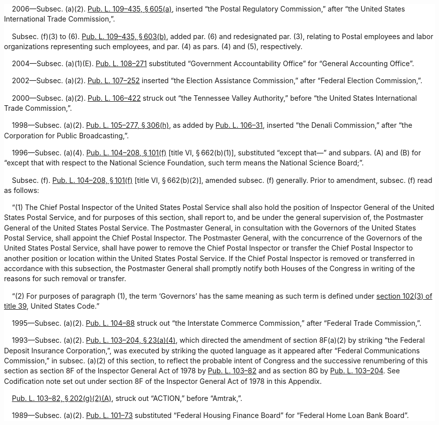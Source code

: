     2006—Subsec. (a)(2). [Pub. L. 109–435, § 605(a)][/us/pl/109/435/s605/a], inserted “the Postal Regulatory Commission,” after “the United States International Trade Commission,”.

    Subsec. (f)(3) to (6). [Pub. L. 109–435, § 603(b)][/us/pl/109/435/s603/b], added par. (6) and redesignated par. (3), relating to Postal employees and labor organizations representing such employees, and par. (4) as pars. (4) and (5), respectively.

    2004—Subsec. (a)(1)(E). [Pub. L. 108–271][/us/pl/108/271] substituted “Government Accountability Office” for “General Accounting Office”.

    2002—Subsec. (a)(2). [Pub. L. 107–252][/us/pl/107/252] inserted “the Election Assistance Commission,” after “Federal Election Commission,”.

    2000—Subsec. (a)(2). [Pub. L. 106–422][/us/pl/106/422] struck out “the Tennessee Valley Authority,” before “the United States International Trade Commission,”.

    1998—Subsec. (a)(2). [Pub. L. 105–277, § 306(h)][/us/pl/105/277/s306/h], as added by [Pub. L. 106–31][/us/pl/106/31], inserted “the Denali Commission,” after “the Corporation for Public Broadcasting,”.

    1996—Subsec. (a)(4). [Pub. L. 104–208, § 101(f)][/us/pl/104/208/s101/f] \[title VI, § 662(b)(1)\], substituted “except that—” and subpars. (A) and (B) for “except that with respect to the National Science Foundation, such term means the National Science Board;”.

    Subsec. (f). [Pub. L. 104–208, § 101(f)][/us/pl/104/208/s101/f] \[title VI, § 662(b)(2)\], amended subsec. (f) generally. Prior to amendment, subsec. (f) read as follows:

    “(1) The Chief Postal Inspector of the United States Postal Service shall also hold the position of Inspector General of the United States Postal Service, and for purposes of this section, shall report to, and be under the general supervision of, the Postmaster General of the United States Postal Service. The Postmaster General, in consultation with the Governors of the United States Postal Service, shall appoint the Chief Postal Inspector. The Postmaster General, with the concurrence of the Governors of the United States Postal Service, shall have power to remove the Chief Postal Inspector or transfer the Chief Postal Inspector to another position or location within the United States Postal Service. If the Chief Postal Inspector is removed or transferred in accordance with this subsection, the Postmaster General shall promptly notify both Houses of the Congress in writing of the reasons for such removal or transfer.

    “(2) For purposes of paragraph (1), the term ‘Governors’ has the same meaning as such term is defined under [section 102(3) of title 39][/us/usc/t39/s102/3], United States Code.”

    1995—Subsec. (a)(2). [Pub. L. 104–88][/us/pl/104/88] struck out “the Interstate Commerce Commission,” after “Federal Trade Commission,”.

    1993—Subsec. (a)(2). [Pub. L. 103–204, § 23(a)(4)][/us/pl/103/204/s23/a/4], which directed the amendment of section 8F(a)(2) by striking “the Federal Deposit Insurance Corporation,”, was executed by striking the quoted language as it appeared after “Federal Communications Commission,” in subsec. (a)(2) of this section, to reflect the probable intent of Congress and the successive renumbering of this section as section 8F of the Inspector General Act of 1978 by [Pub. L. 103–82][/us/pl/103/82] and as section 8G by [Pub. L. 103–204][/us/pl/103/204]. See Codification note set out under section 8F of the Inspector General Act of 1978 in this Appendix.

    [Pub. L. 103–82, § 202(g)(2)(A)][/us/pl/103/82/s202/g/2/A], struck out “ACTION,” before “Amtrak,”.

    1989—Subsec. (a)(2). [Pub. L. 101–73][/us/pl/101/73] substituted “Federal Housing Finance Board” for “Federal Home Loan Bank Board”.


[/us/usc/t5/s103/1]: https://publicdocs.github.io/go/links?ns=uslm&ref=%2Fus%2Fusc%2Ft5%2Fs103%2F1
[/us/usc/t39/s102/3]: https://publicdocs.github.io/go/links?ns=uslm&ref=%2Fus%2Fusc%2Ft39%2Fs102%2F3
[/us/usc/t5/s7104]: https://publicdocs.github.io/go/links?ns=uslm&ref=%2Fus%2Fusc%2Ft5%2Fs7104
[/us/usc/t12/s1752a]: https://publicdocs.github.io/go/links?ns=uslm&ref=%2Fus%2Fusc%2Ft12%2Fs1752a
[/us/usc/t39/s202/e]: https://publicdocs.github.io/go/links?ns=uslm&ref=%2Fus%2Fusc%2Ft39%2Fs202%2Fe
[/us/usc/t39/s102/3]: https://publicdocs.github.io/go/links?ns=uslm&ref=%2Fus%2Fusc%2Ft39%2Fs102%2F3
[/us/pl/95/452/s8G]: https://publicdocs.github.io/go/links?ns=uslm&ref=%2Fus%2Fpl%2F95%2F452%2Fs8G
[/us/pl/100/504/s104/a]: https://publicdocs.github.io/go/links?ns=uslm&ref=%2Fus%2Fpl%2F100%2F504%2Fs104%2Fa
[/us/stat/102/2522]: https://publicdocs.github.io/go/links?ns=uslm&ref=%2Fus%2Fstat%2F102%2F2522
[/us/pl/101/73/s702/c]: https://publicdocs.github.io/go/links?ns=uslm&ref=%2Fus%2Fpl%2F101%2F73%2Fs702%2Fc
[/us/stat/103/415]: https://publicdocs.github.io/go/links?ns=uslm&ref=%2Fus%2Fstat%2F103%2F415
[/us/pl/103/82/s202/g/1]: https://publicdocs.github.io/go/links?ns=uslm&ref=%2Fus%2Fpl%2F103%2F82%2Fs202%2Fg%2F1
[/us/stat/107/889]: https://publicdocs.github.io/go/links?ns=uslm&ref=%2Fus%2Fstat%2F107%2F889
[/us/pl/103/204/s23/a/3]: https://publicdocs.github.io/go/links?ns=uslm&ref=%2Fus%2Fpl%2F103%2F204%2Fs23%2Fa%2F3
[/us/stat/107/2408]: https://publicdocs.github.io/go/links?ns=uslm&ref=%2Fus%2Fstat%2F107%2F2408
[/us/pl/104/88/s319]: https://publicdocs.github.io/go/links?ns=uslm&ref=%2Fus%2Fpl%2F104%2F88%2Fs319
[/us/stat/109/949]: https://publicdocs.github.io/go/links?ns=uslm&ref=%2Fus%2Fstat%2F109%2F949
[/us/pl/104/208/s101/f]: https://publicdocs.github.io/go/links?ns=uslm&ref=%2Fus%2Fpl%2F104%2F208%2Fs101%2Ff
[/us/stat/110/3009-314]: https://publicdocs.github.io/go/links?ns=uslm&ref=%2Fus%2Fstat%2F110%2F3009-314
[/us/pl/105/134/s409/a/1]: https://publicdocs.github.io/go/links?ns=uslm&ref=%2Fus%2Fpl%2F105%2F134%2Fs409%2Fa%2F1
[/us/stat/111/2586]: https://publicdocs.github.io/go/links?ns=uslm&ref=%2Fus%2Fstat%2F111%2F2586
[/us/pl/105/277/s306/h]: https://publicdocs.github.io/go/links?ns=uslm&ref=%2Fus%2Fpl%2F105%2F277%2Fs306%2Fh
[/us/pl/106/31/s105/a/5]: https://publicdocs.github.io/go/links?ns=uslm&ref=%2Fus%2Fpl%2F106%2F31%2Fs105%2Fa%2F5
[/us/stat/113/63]: https://publicdocs.github.io/go/links?ns=uslm&ref=%2Fus%2Fstat%2F113%2F63
[/us/pl/106/422/s1/b/1]: https://publicdocs.github.io/go/links?ns=uslm&ref=%2Fus%2Fpl%2F106%2F422%2Fs1%2Fb%2F1
[/us/stat/114/1872]: https://publicdocs.github.io/go/links?ns=uslm&ref=%2Fus%2Fstat%2F114%2F1872
[/us/pl/107/252/s812/a]: https://publicdocs.github.io/go/links?ns=uslm&ref=%2Fus%2Fpl%2F107%2F252%2Fs812%2Fa
[/us/stat/116/1727]: https://publicdocs.github.io/go/links?ns=uslm&ref=%2Fus%2Fstat%2F116%2F1727
[/us/pl/108/271/s8/b]: https://publicdocs.github.io/go/links?ns=uslm&ref=%2Fus%2Fpl%2F108%2F271%2Fs8%2Fb
[/us/stat/118/814]: https://publicdocs.github.io/go/links?ns=uslm&ref=%2Fus%2Fstat%2F118%2F814
[/us/pl/109/435]: https://publicdocs.github.io/go/links?ns=uslm&ref=%2Fus%2Fpl%2F109%2F435
[/us/stat/120/3240]: https://publicdocs.github.io/go/links?ns=uslm&ref=%2Fus%2Fstat%2F120%2F3240
[/us/pl/110/409]: https://publicdocs.github.io/go/links?ns=uslm&ref=%2Fus%2Fpl%2F110%2F409
[/us/stat/122/4302]: https://publicdocs.github.io/go/links?ns=uslm&ref=%2Fus%2Fstat%2F122%2F4302
[/us/pl/111/203]: https://publicdocs.github.io/go/links?ns=uslm&ref=%2Fus%2Fpl%2F111%2F203
[/us/stat/124/1945]: https://publicdocs.github.io/go/links?ns=uslm&ref=%2Fus%2Fstat%2F124%2F1945
[/us/pl/111/259/s431/a]: https://publicdocs.github.io/go/links?ns=uslm&ref=%2Fus%2Fpl%2F111%2F259%2Fs431%2Fa
[/us/stat/124/2731]: https://publicdocs.github.io/go/links?ns=uslm&ref=%2Fus%2Fstat%2F124%2F2731
[/us/pl/105/134/s409/a]: https://publicdocs.github.io/go/links?ns=uslm&ref=%2Fus%2Fpl%2F105%2F134%2Fs409%2Fa
[/us/stat/111/2586]: https://publicdocs.github.io/go/links?ns=uslm&ref=%2Fus%2Fstat%2F111%2F2586
[/us/act/1935-07-05/ch372]: https://publicdocs.github.io/go/links?ns=uslm&ref=%2Fus%2Fact%2F1935-07-05%2Fch372
[/us/stat/49/449]: https://publicdocs.github.io/go/links?ns=uslm&ref=%2Fus%2Fstat%2F49%2F449
[/us/usc/t29/s167]: https://publicdocs.github.io/go/links?ns=uslm&ref=%2Fus%2Fusc%2Ft29%2Fs167
[/us/pl/111/259/s431/a]: https://publicdocs.github.io/go/links?ns=uslm&ref=%2Fus%2Fpl%2F111%2F259%2Fs431%2Fa
[/us/pl/111/203/s1081/1]: https://publicdocs.github.io/go/links?ns=uslm&ref=%2Fus%2Fpl%2F111%2F203%2Fs1081%2F1
[/us/pl/111/203/s989B/1/A]: https://publicdocs.github.io/go/links?ns=uslm&ref=%2Fus%2Fpl%2F111%2F203%2Fs989B%2F1%2FA
[/us/pl/111/203/s989B/1/B]: https://publicdocs.github.io/go/links?ns=uslm&ref=%2Fus%2Fpl%2F111%2F203%2Fs989B%2F1%2FB
[/us/pl/111/203/s1081/2]: https://publicdocs.github.io/go/links?ns=uslm&ref=%2Fus%2Fpl%2F111%2F203%2Fs1081%2F2
[/us/pl/111/259/s431/c]: https://publicdocs.github.io/go/links?ns=uslm&ref=%2Fus%2Fpl%2F111%2F259%2Fs431%2Fc
[/us/pl/111/203/s989D]: https://publicdocs.github.io/go/links?ns=uslm&ref=%2Fus%2Fpl%2F111%2F203%2Fs989D
[/us/pl/111/203/s1081/3]: https://publicdocs.github.io/go/links?ns=uslm&ref=%2Fus%2Fpl%2F111%2F203%2Fs1081%2F3
[/us/pl/111/203/s989B/2]: https://publicdocs.github.io/go/links?ns=uslm&ref=%2Fus%2Fpl%2F111%2F203%2Fs989B%2F2
[/us/pl/110/409/s7/d/1]: https://publicdocs.github.io/go/links?ns=uslm&ref=%2Fus%2Fpl%2F110%2F409%2Fs7%2Fd%2F1
[/us/pl/110/409/s2]: https://publicdocs.github.io/go/links?ns=uslm&ref=%2Fus%2Fpl%2F110%2F409%2Fs2
[/us/pl/110/409/s3/b]: https://publicdocs.github.io/go/links?ns=uslm&ref=%2Fus%2Fpl%2F110%2F409%2Fs3%2Fb
[/us/pl/110/409/s6/b]: https://publicdocs.github.io/go/links?ns=uslm&ref=%2Fus%2Fpl%2F110%2F409%2Fs6%2Fb
[/us/pl/109/435/s605/a]: https://publicdocs.github.io/go/links?ns=uslm&ref=%2Fus%2Fpl%2F109%2F435%2Fs605%2Fa
[/us/pl/109/435/s603/b]: https://publicdocs.github.io/go/links?ns=uslm&ref=%2Fus%2Fpl%2F109%2F435%2Fs603%2Fb
[/us/pl/108/271]: https://publicdocs.github.io/go/links?ns=uslm&ref=%2Fus%2Fpl%2F108%2F271
[/us/pl/107/252]: https://publicdocs.github.io/go/links?ns=uslm&ref=%2Fus%2Fpl%2F107%2F252
[/us/pl/106/422]: https://publicdocs.github.io/go/links?ns=uslm&ref=%2Fus%2Fpl%2F106%2F422
[/us/pl/105/277/s306/h]: https://publicdocs.github.io/go/links?ns=uslm&ref=%2Fus%2Fpl%2F105%2F277%2Fs306%2Fh
[/us/pl/106/31]: https://publicdocs.github.io/go/links?ns=uslm&ref=%2Fus%2Fpl%2F106%2F31
[/us/pl/104/208/s101/f]: https://publicdocs.github.io/go/links?ns=uslm&ref=%2Fus%2Fpl%2F104%2F208%2Fs101%2Ff
[/us/pl/104/208/s101/f]: https://publicdocs.github.io/go/links?ns=uslm&ref=%2Fus%2Fpl%2F104%2F208%2Fs101%2Ff
[/us/usc/t39/s102/3]: https://publicdocs.github.io/go/links?ns=uslm&ref=%2Fus%2Fusc%2Ft39%2Fs102%2F3
[/us/pl/104/88]: https://publicdocs.github.io/go/links?ns=uslm&ref=%2Fus%2Fpl%2F104%2F88
[/us/pl/103/204/s23/a/4]: https://publicdocs.github.io/go/links?ns=uslm&ref=%2Fus%2Fpl%2F103%2F204%2Fs23%2Fa%2F4
[/us/pl/103/82]: https://publicdocs.github.io/go/links?ns=uslm&ref=%2Fus%2Fpl%2F103%2F82
[/us/pl/103/204]: https://publicdocs.github.io/go/links?ns=uslm&ref=%2Fus%2Fpl%2F103%2F204
[/us/pl/103/82/s202/g/2/A]: https://publicdocs.github.io/go/links?ns=uslm&ref=%2Fus%2Fpl%2F103%2F82%2Fs202%2Fg%2F2%2FA
[/us/pl/101/73]: https://publicdocs.github.io/go/links?ns=uslm&ref=%2Fus%2Fpl%2F101%2F73
[/us/pl/111/203]: https://publicdocs.github.io/go/links?ns=uslm&ref=%2Fus%2Fpl%2F111%2F203
[/us/pl/111/203/s4]: https://publicdocs.github.io/go/links?ns=uslm&ref=%2Fus%2Fpl%2F111%2F203%2Fs4
[/us/usc/t12/s5301]: https://publicdocs.github.io/go/links?ns=uslm&ref=%2Fus%2Fusc%2Ft12%2Fs5301
[/us/pl/111/203/s1081]: https://publicdocs.github.io/go/links?ns=uslm&ref=%2Fus%2Fpl%2F111%2F203%2Fs1081
[/us/stat/124/2080]: https://publicdocs.github.io/go/links?ns=uslm&ref=%2Fus%2Fstat%2F124%2F2080
[/us/pl/109/435/s603/d]: https://publicdocs.github.io/go/links?ns=uslm&ref=%2Fus%2Fpl%2F109%2F435%2Fs603%2Fd
[/us/stat/120/3241]: https://publicdocs.github.io/go/links?ns=uslm&ref=%2Fus%2Fstat%2F120%2F3241
[/us/pl/107/252/s812/b]: https://publicdocs.github.io/go/links?ns=uslm&ref=%2Fus%2Fpl%2F107%2F252%2Fs812%2Fb
[/us/stat/116/1727]: https://publicdocs.github.io/go/links?ns=uslm&ref=%2Fus%2Fstat%2F116%2F1727
[/us/usc/t42/s15323]: https://publicdocs.github.io/go/links?ns=uslm&ref=%2Fus%2Fusc%2Ft42%2Fs15323
[/us/pl/106/422/s1/d]: https://publicdocs.github.io/go/links?ns=uslm&ref=%2Fus%2Fpl%2F106%2F422%2Fs1%2Fd
[/us/stat/114/1872]: https://publicdocs.github.io/go/links?ns=uslm&ref=%2Fus%2Fstat%2F114%2F1872
[/us/usc/t5/s5315]: https://publicdocs.github.io/go/links?ns=uslm&ref=%2Fus%2Fusc%2Ft5%2Fs5315
[/us/pl/105/134/s409/a/2]: https://publicdocs.github.io/go/links?ns=uslm&ref=%2Fus%2Fpl%2F105%2F134%2Fs409%2Fa%2F2
[/us/pl/104/88]: https://publicdocs.github.io/go/links?ns=uslm&ref=%2Fus%2Fpl%2F104%2F88
[/us/pl/104/88/s2]: https://publicdocs.github.io/go/links?ns=uslm&ref=%2Fus%2Fpl%2F104%2F88%2Fs2
[/us/usc/t49/s701]: https://publicdocs.github.io/go/links?ns=uslm&ref=%2Fus%2Fusc%2Ft49%2Fs701
[/us/pl/103/82/s202/g/2/B]: https://publicdocs.github.io/go/links?ns=uslm&ref=%2Fus%2Fpl%2F103%2F82%2Fs202%2Fg%2F2%2FB
[/us/stat/107/890]: https://publicdocs.github.io/go/links?ns=uslm&ref=%2Fus%2Fstat%2F107%2F890
[/us/pl/103/82/s203/c/2]: https://publicdocs.github.io/go/links?ns=uslm&ref=%2Fus%2Fpl%2F103%2F82%2Fs203%2Fc%2F2
[/us/pl/103/82/s203/d]: https://publicdocs.github.io/go/links?ns=uslm&ref=%2Fus%2Fpl%2F103%2F82%2Fs203%2Fd
[/us/usc/t42/s12651]: https://publicdocs.github.io/go/links?ns=uslm&ref=%2Fus%2Fusc%2Ft42%2Fs12651
[/us/pl/100/504/s113]: https://publicdocs.github.io/go/links?ns=uslm&ref=%2Fus%2Fpl%2F100%2F504%2Fs113
[/us/pl/95/452/s5]: https://publicdocs.github.io/go/links?ns=uslm&ref=%2Fus%2Fpl%2F95%2F452%2Fs5
[/us/pl/113/76]: https://publicdocs.github.io/go/links?ns=uslm&ref=%2Fus%2Fpl%2F113%2F76
[/us/stat/128/75]: https://publicdocs.github.io/go/links?ns=uslm&ref=%2Fus%2Fstat%2F128%2F75
[/us/pl/113/6]: https://publicdocs.github.io/go/links?ns=uslm&ref=%2Fus%2Fpl%2F113%2F6
[/us/pl/113/6]: https://publicdocs.github.io/go/links?ns=uslm&ref=%2Fus%2Fpl%2F113%2F6
[/us/stat/127/266]: https://publicdocs.github.io/go/links?ns=uslm&ref=%2Fus%2Fstat%2F127%2F266
[/us/pl/95/452]: https://publicdocs.github.io/go/links?ns=uslm&ref=%2Fus%2Fpl%2F95%2F452
[/us/pl/112/55]: https://publicdocs.github.io/go/links?ns=uslm&ref=%2Fus%2Fpl%2F112%2F55
[/us/stat/125/628]: https://publicdocs.github.io/go/links?ns=uslm&ref=%2Fus%2Fstat%2F125%2F628
[/us/pl/110/181/s1229]: https://publicdocs.github.io/go/links?ns=uslm&ref=%2Fus%2Fpl%2F110%2F181%2Fs1229
[/us/stat/122/378]: https://publicdocs.github.io/go/links?ns=uslm&ref=%2Fus%2Fstat%2F122%2F378
[/us/pl/110/417]: https://publicdocs.github.io/go/links?ns=uslm&ref=%2Fus%2Fpl%2F110%2F417
[/us/stat/122/4613]: https://publicdocs.github.io/go/links?ns=uslm&ref=%2Fus%2Fstat%2F122%2F4613
[/us/pl/111/38/s1]: https://publicdocs.github.io/go/links?ns=uslm&ref=%2Fus%2Fpl%2F111%2F38%2Fs1
[/us/stat/123/1932]: https://publicdocs.github.io/go/links?ns=uslm&ref=%2Fus%2Fstat%2F123%2F1932
[/us/usc/t5/s5315]: https://publicdocs.github.io/go/links?ns=uslm&ref=%2Fus%2Fusc%2Ft5%2Fs5315
[/us/usc/t5/s7324]: https://publicdocs.github.io/go/links?ns=uslm&ref=%2Fus%2Fusc%2Ft5%2Fs7324
[/us/pl/95/452]: https://publicdocs.github.io/go/links?ns=uslm&ref=%2Fus%2Fpl%2F95%2F452
[/us/pl/95/452/s6]: https://publicdocs.github.io/go/links?ns=uslm&ref=%2Fus%2Fpl%2F95%2F452%2Fs6
[/us/pl/95/452/s4/b/1]: https://publicdocs.github.io/go/links?ns=uslm&ref=%2Fus%2Fpl%2F95%2F452%2Fs4%2Fb%2F1
[/us/usc/t5/s3161]: https://publicdocs.github.io/go/links?ns=uslm&ref=%2Fus%2Fusc%2Ft5%2Fs3161
[/us/usc/t5/s3161]: https://publicdocs.github.io/go/links?ns=uslm&ref=%2Fus%2Fusc%2Ft5%2Fs3161
[/us/usc/t5/s3109]: https://publicdocs.github.io/go/links?ns=uslm&ref=%2Fus%2Fusc%2Ft5%2Fs3109
[/us/pl/109/163]: https://publicdocs.github.io/go/links?ns=uslm&ref=%2Fus%2Fpl%2F109%2F163
[/us/stat/119/3455-3456]: https://publicdocs.github.io/go/links?ns=uslm&ref=%2Fus%2Fstat%2F119%2F3455-3456
[/us/stat/122/428]: https://publicdocs.github.io/go/links?ns=uslm&ref=%2Fus%2Fstat%2F122%2F428
[/us/pl/109/435/s605/c]: https://publicdocs.github.io/go/links?ns=uslm&ref=%2Fus%2Fpl%2F109%2F435%2Fs605%2Fc
[/us/stat/120/3242]: https://publicdocs.github.io/go/links?ns=uslm&ref=%2Fus%2Fstat%2F120%2F3242
[/us/pl/113/76]: https://publicdocs.github.io/go/links?ns=uslm&ref=%2Fus%2Fpl%2F113%2F76
[/us/stat/128/332]: https://publicdocs.github.io/go/links?ns=uslm&ref=%2Fus%2Fstat%2F128%2F332
[/us/pl/112/74]: https://publicdocs.github.io/go/links?ns=uslm&ref=%2Fus%2Fpl%2F112%2F74
[/us/stat/125/1031]: https://publicdocs.github.io/go/links?ns=uslm&ref=%2Fus%2Fstat%2F125%2F1031
[/us/pl/111/88]: https://publicdocs.github.io/go/links?ns=uslm&ref=%2Fus%2Fpl%2F111%2F88
[/us/stat/123/2950]: https://publicdocs.github.io/go/links?ns=uslm&ref=%2Fus%2Fstat%2F123%2F2950
[/us/pl/111/8]: https://publicdocs.github.io/go/links?ns=uslm&ref=%2Fus%2Fpl%2F111%2F8
[/us/stat/123/739]: https://publicdocs.github.io/go/links?ns=uslm&ref=%2Fus%2Fstat%2F123%2F739
[/us/pl/110/161]: https://publicdocs.github.io/go/links?ns=uslm&ref=%2Fus%2Fpl%2F110%2F161
[/us/stat/121/2139]: https://publicdocs.github.io/go/links?ns=uslm&ref=%2Fus%2Fstat%2F121%2F2139
[/us/pl/109/54]: https://publicdocs.github.io/go/links?ns=uslm&ref=%2Fus%2Fpl%2F109%2F54
[/us/stat/119/543]: https://publicdocs.github.io/go/links?ns=uslm&ref=%2Fus%2Fstat%2F119%2F543
[/us/pl/108/447]: https://publicdocs.github.io/go/links?ns=uslm&ref=%2Fus%2Fpl%2F108%2F447
[/us/stat/118/3322]: https://publicdocs.github.io/go/links?ns=uslm&ref=%2Fus%2Fstat%2F118%2F3322
[/us/pl/108/199]: https://publicdocs.github.io/go/links?ns=uslm&ref=%2Fus%2Fpl%2F108%2F199
[/us/stat/118/399]: https://publicdocs.github.io/go/links?ns=uslm&ref=%2Fus%2Fstat%2F118%2F399
[/us/pl/107/73]: https://publicdocs.github.io/go/links?ns=uslm&ref=%2Fus%2Fpl%2F107%2F73
[/us/stat/115/679]: https://publicdocs.github.io/go/links?ns=uslm&ref=%2Fus%2Fstat%2F115%2F679
[/us/pl/95/452]: https://publicdocs.github.io/go/links?ns=uslm&ref=%2Fus%2Fpl%2F95%2F452
[/us/usc/t6/s315/a/1]: https://publicdocs.github.io/go/links?ns=uslm&ref=%2Fus%2Fusc%2Ft6%2Fs315%2Fa%2F1
[/us/usc/t6/s542]: https://publicdocs.github.io/go/links?ns=uslm&ref=%2Fus%2Fusc%2Ft6%2Fs542
[/us/pl/106/377/s1/a/1]: https://publicdocs.github.io/go/links?ns=uslm&ref=%2Fus%2Fpl%2F106%2F377%2Fs1%2Fa%2F1
[/us/stat/114/1441]: https://publicdocs.github.io/go/links?ns=uslm&ref=%2Fus%2Fstat%2F114%2F1441
[/us/pl/108/7]: https://publicdocs.github.io/go/links?ns=uslm&ref=%2Fus%2Fpl%2F108%2F7
[/us/stat/117/515]: https://publicdocs.github.io/go/links?ns=uslm&ref=%2Fus%2Fstat%2F117%2F515
[/us/pl/107/73]: https://publicdocs.github.io/go/links?ns=uslm&ref=%2Fus%2Fpl%2F107%2F73
[/us/stat/115/688]: https://publicdocs.github.io/go/links?ns=uslm&ref=%2Fus%2Fstat%2F115%2F688
[/us/pl/106/377/s1/a/1]: https://publicdocs.github.io/go/links?ns=uslm&ref=%2Fus%2Fpl%2F106%2F377%2Fs1%2Fa%2F1
[/us/stat/114/1441]: https://publicdocs.github.io/go/links?ns=uslm&ref=%2Fus%2Fstat%2F114%2F1441
[/us/pl/108/375/s1203/b]: https://publicdocs.github.io/go/links?ns=uslm&ref=%2Fus%2Fpl%2F108%2F375%2Fs1203%2Fb
[/us/stat/118/2079]: https://publicdocs.github.io/go/links?ns=uslm&ref=%2Fus%2Fstat%2F118%2F2079
[/us/pl/108/106]: https://publicdocs.github.io/go/links?ns=uslm&ref=%2Fus%2Fpl%2F108%2F106
[/us/pl/108/106/s3001]: https://publicdocs.github.io/go/links?ns=uslm&ref=%2Fus%2Fpl%2F108%2F106%2Fs3001
[/us/stat/117/1234]: https://publicdocs.github.io/go/links?ns=uslm&ref=%2Fus%2Fstat%2F117%2F1234
[/us/pl/108/375/s1203/a/1]: https://publicdocs.github.io/go/links?ns=uslm&ref=%2Fus%2Fpl%2F108%2F375%2Fs1203%2Fa%2F1
[/us/stat/118/2078-2081]: https://publicdocs.github.io/go/links?ns=uslm&ref=%2Fus%2Fstat%2F118%2F2078-2081
[/us/pl/109/102/s599]: https://publicdocs.github.io/go/links?ns=uslm&ref=%2Fus%2Fpl%2F109%2F102%2Fs599
[/us/stat/119/2240]: https://publicdocs.github.io/go/links?ns=uslm&ref=%2Fus%2Fstat%2F119%2F2240
[/us/pl/109/364]: https://publicdocs.github.io/go/links?ns=uslm&ref=%2Fus%2Fpl%2F109%2F364
[/us/stat/120/2397]: https://publicdocs.github.io/go/links?ns=uslm&ref=%2Fus%2Fstat%2F120%2F2397
[/us/pl/109/440/s2]: https://publicdocs.github.io/go/links?ns=uslm&ref=%2Fus%2Fpl%2F109%2F440%2Fs2
[/us/stat/120/3286]: https://publicdocs.github.io/go/links?ns=uslm&ref=%2Fus%2Fstat%2F120%2F3286
[/us/pl/110/28/s3801]: https://publicdocs.github.io/go/links?ns=uslm&ref=%2Fus%2Fpl%2F110%2F28%2Fs3801
[/us/stat/121/147]: https://publicdocs.github.io/go/links?ns=uslm&ref=%2Fus%2Fstat%2F121%2F147